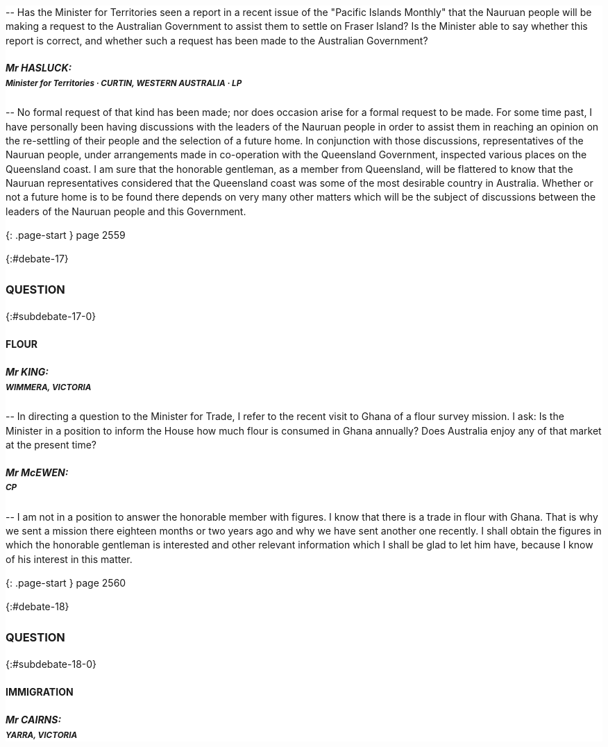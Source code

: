 -- Has the Minister for Territories seen a report in a recent issue of the "Pacific Islands Monthly" that the Nauruan people will be making a request to the Australian Government to assist them to settle on Fraser Island? Is the Minister able to say whether this report is correct, and whether such a request has been made to the Australian Government? 

##### Mr HASLUCK:<br><small class="text-muted">Minister for Territories &middot; CURTIN, WESTERN AUSTRALIA &middot; LP</small>

-- No formal request of that kind has been made; nor does occasion arise for a formal request to be made. For some time past, I have personally been having discussions with the leaders of the Nauruan people in order to assist them in reaching an opinion on the re-settling of their people and the selection of a future home. In conjunction with those discussions, representatives of the Nauruan people, under arrangements made in co-operation with the Queensland Government, inspected various places on the Queensland coast. I am sure that the honorable gentleman, as a member from Queensland, will be flattered to know that the Nauruan representatives considered that the Queensland coast was some of the most desirable country in Australia. Whether or not a future home is to be found there depends on very many other matters which will be the subject of discussions between the leaders of the Nauruan people and this Government. 

{: .page-start }
page 2559

{:#debate-17}
### QUESTION

{:#subdebate-17-0}
#### FLOUR

##### Mr KING:<br><small class="text-muted">WIMMERA, VICTORIA</small>

-- In directing a question to the Minister for Trade, I refer to the recent visit to Ghana of a flour survey mission. I ask: Is the Minister in a position to inform the House how much flour is consumed in Ghana annually? Does Australia enjoy any of that market at the present time? 

##### Mr McEWEN:<br><small class="text-muted">CP</small>

-- I am not in a position to answer the honorable member with figures. I know that there is a trade in flour with Ghana. That is why we sent a mission there eighteen months or two years ago and why we have sent another one recently. I shall obtain the figures in which the honorable gentleman is interested and other relevant information which I shall be glad to let him have, because I know of his interest in this matter. 

{: .page-start }
page 2560

{:#debate-18}
### QUESTION

{:#subdebate-18-0}
#### IMMIGRATION

##### Mr CAIRNS:<br><small class="text-muted">YARRA, VICTORIA</small>
